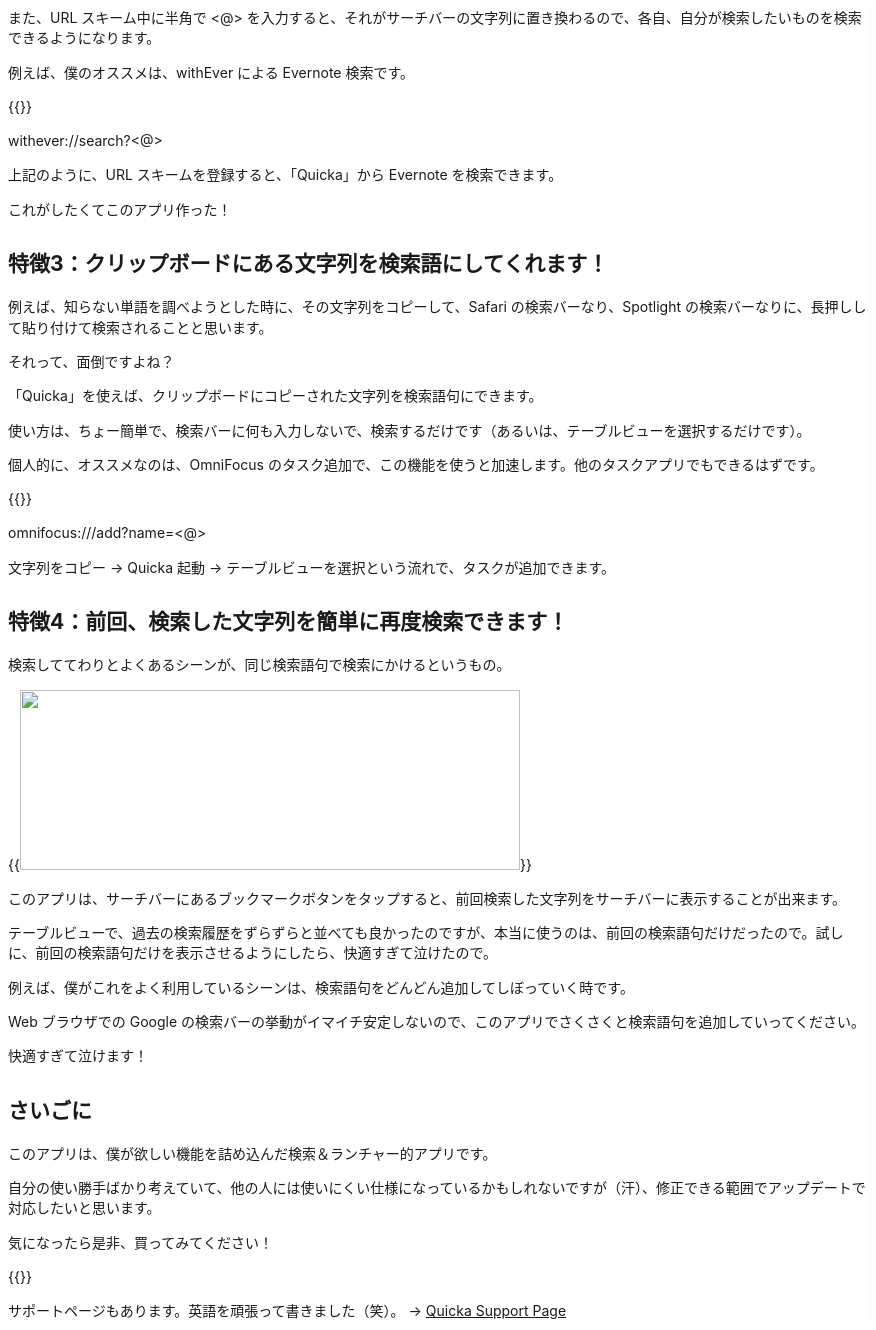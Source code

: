 また、URL スキーム中に半角で <@> を入力すると、それがサーチバーの文字列に置き換わるので、各自、自分が検索したいものを検索できるようになります。

例えば、僕のオススメは、withEver による Evernote 検索です。

{{<app id="446671363" title="withEver 1.8（￥85）" src="http://a3.mzstatic.com/us/r1000/111/Purple/45/5d/75/mzm.wptorpcc.100x100-75.png">}}

withever://search?&lt;@&gt;

上記のように、URL スキームを登録すると、「Quicka」から Evernote を検索できます。

これがしたくてこのアプリ作った！

## 特徴3：クリップボードにある文字列を検索語にしてくれます！

例えば、知らない単語を調べようとした時に、その文字列をコピーして、Safari の検索バーなり、Spotlight の検索バーなりに、長押しして貼り付けて検索されることと思います。

それって、面倒ですよね？

「Quicka」を使えば、クリップボードにコピーされた文字列を検索語句にできます。

使い方は、ちょー簡単で、検索バーに何も入力しないで、検索するだけです（あるいは、テーブルビューを選択するだけです）。

個人的に、オススメなのは、OmniFocus のタスク追加で、この機能を使うと加速します。他のタスクアプリでもできるはずです。

{{<app id="284885288" title="OmniFocus for iPhone 1.13.3（￥1,700）" src="http://a1.mzstatic.com/us/r1000/073/Purple/36/8e/ce/mzm.yzylviyj.100x100-75.png">}}

omnifocus:///add?name=&lt;@&gt;

文字列をコピー → Quicka 起動 → テーブルビューを選択という流れで、タスクが追加できます。

## 特徴4：前回、検索した文字列を簡単に再度検索できます！

検索しててわりとよくあるシーンが、同じ検索語句で検索にかけるというもの。

{{<img alt="" src="/images/2012/03/3144_4.png" width="500" height="180">}}

このアプリは、サーチバーにあるブックマークボタンをタップすると、前回検索した文字列をサーチバーに表示することが出来ます。

テーブルビューで、過去の検索履歴をずらずらと並べても良かったのですが、本当に使うのは、前回の検索語句だけだったので。試しに、前回の検索語句だけを表示させるようにしたら、快適すぎて泣けたので。

例えば、僕がこれをよく利用しているシーンは、検索語句をどんどん追加してしぼっていく時です。

Web ブラウザでの Google の検索バーの挙動がイマイチ安定しないので、このアプリでさくさくと検索語句を追加していってください。

快適すぎて泣けます！

## さいごに

このアプリは、僕が欲しい機能を詰め込んだ検索＆ランチャー的アプリです。

自分の使い勝手ばかり考えていて、他の人には使いにくい仕様になっているかもしれないですが（汗）、修正できる範囲でアップデートで対応したいと思います。

気になったら是非、買ってみてください！

{{<app id="511606108" title="Quicka 1.0（￥85）" src="http://a3.mzstatic.com/us/r30/Purple/v4/c5/e7/f3/c5e7f362-6f60-53a8-dbe0-dbec33f240ee/ibjG3fNt4Phm08ZnZUjx0g-temp-upload.cqnwvlfj.100x100-75.png">}}

サポートページもあります。英語を頑張って書きました（笑）。 → [Quicka Support Page](http://rakuishi.com/quicka/)
